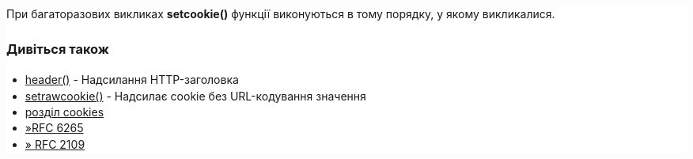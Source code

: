 При багаторазових викликах **setcookie()** функції виконуються в тому
порядку, у якому викликалися.

### Дивіться також

- [header()](function.header.md) - Надсилання HTTP-заголовка
- [setrawcookie()](function.setrawcookie.md) - Надсилає cookie без
URL-кодування значення
- [розділ cookies](features.cookies.md)
- [»RFC 6265](http://www.faqs.org/rfcs/rfc6265)
- [» RFC 2109](http://www.faqs.org/rfcs/rfc2109)
